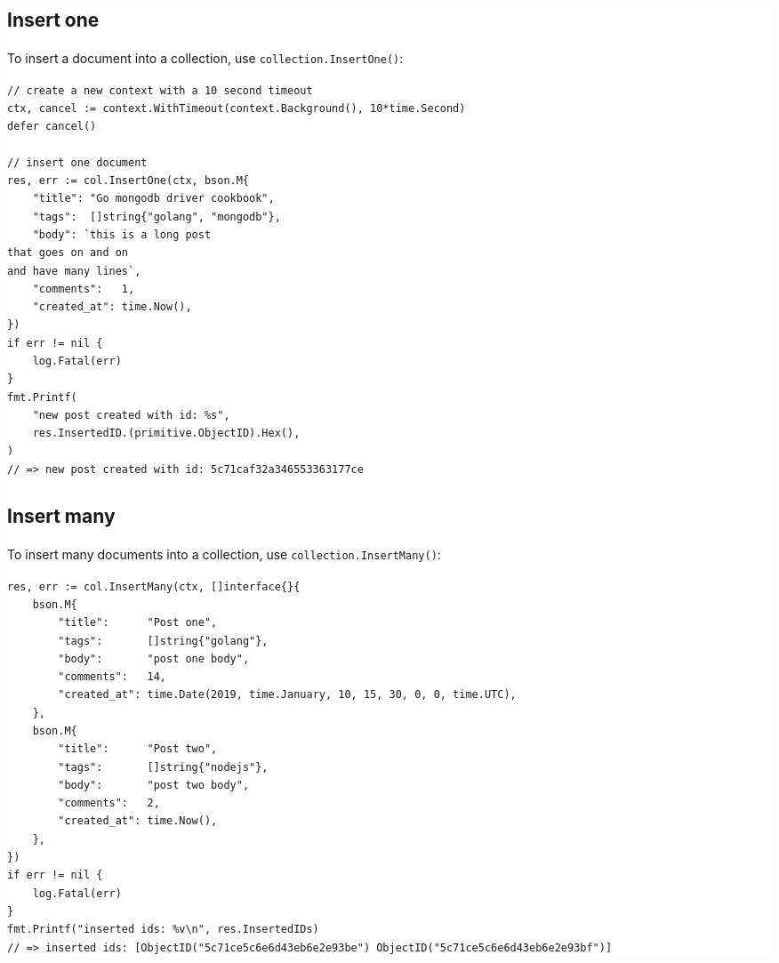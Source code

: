 
## Insert one

To insert a document into a collection, use `collection.InsertOne()`:

    // create a new context with a 10 second timeout
    ctx, cancel := context.WithTimeout(context.Background(), 10*time.Second)
    defer cancel()
    
    // insert one document
    res, err := col.InsertOne(ctx, bson.M{
    	"title": "Go mongodb driver cookbook",
    	"tags":  []string{"golang", "mongodb"},
    	"body": `this is a long post
    that goes on and on
    and have many lines`,
    	"comments":   1,
    	"created_at": time.Now(),
    })
    if err != nil {
    	log.Fatal(err)
    }
    fmt.Printf(
    	"new post created with id: %s",
    	res.InsertedID.(primitive.ObjectID).Hex(),
    )
    // => new post created with id: 5c71caf32a346553363177ce
    

## Insert many

To insert many documents into a collection, use `collection.InsertMany()`:

    res, err := col.InsertMany(ctx, []interface{}{
    	bson.M{
    		"title":      "Post one",
    		"tags":       []string{"golang"},
    		"body":       "post one body",
    		"comments":   14,
    		"created_at": time.Date(2019, time.January, 10, 15, 30, 0, 0, time.UTC),
    	},
    	bson.M{
    		"title":      "Post two",
    		"tags":       []string{"nodejs"},
    		"body":       "post two body",
    		"comments":   2,
    		"created_at": time.Now(),
    	},
    })
    if err != nil {
    	log.Fatal(err)
    }
    fmt.Printf("inserted ids: %v\n", res.InsertedIDs)
    // => inserted ids: [ObjectID("5c71ce5c6e6d43eb6e2e93be") ObjectID("5c71ce5c6e6d43eb6e2e93bf")]
    